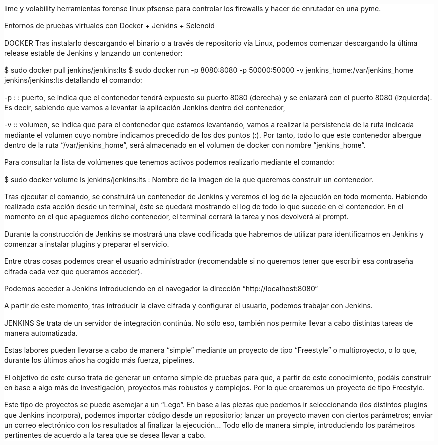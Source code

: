lime y volability herramientas forense linux
pfsense para controlar los firewalls y hacer de enrutador en una pyme.


Entornos de pruebas virtuales con Docker + Jenkins + Selenoid
 
DOCKER
Tras instalarlo descargando el binario o a través de repositorio vía Linux, podemos comenzar descargando la última release estable de Jenkins y lanzando un contenedor:

$ sudo docker pull jenkins/jenkins:lts
$ sudo docker run -p 8080:8080 -p 50000:50000 -v jenkins_home:/var/jenkins_home jenkins/jenkins:lts
detallando el comando:

-p : : puerto, se indica que el contenedor tendrá expuesto su puerto 8080 (derecha) y se enlazará con el puerto 8080 (izquierda). Es decir, sabiendo que vamos a levantar la aplicación Jenkins dentro del contenedor,

-v :: volumen, se indica que para el contenedor que estamos levantando, vamos a realizar la persistencia de la ruta indicada mediante el volumen cuyo nombre indicamos precedido de los dos puntos (:). Por tanto, todo lo que este contenedor albergue dentro de la ruta “/var/jenkins_home”, será almacenado en el volumen de docker con nombre “jenkins_home“.

Para consultar la lista de volúmenes que tenemos activos podemos realizarlo mediante el comando:

$ sudo docker volume ls
jenkins/jenkins:lts : Nombre de la imagen de la que queremos construir un contenedor.

Tras ejecutar el comando, se construirá un contenedor de Jenkins y veremos el log de la ejecución en todo momento. Habiendo realizado esta acción desde un terminal, éste se quedará mostrando el log de todo lo que sucede en el contenedor. En el momento en el que apaguemos dicho contenedor, el terminal cerrará la tarea y nos devolverá al prompt.

Durante la construcción de Jenkins se mostrará una clave codificada que habremos de utilizar para identificarnos en Jenkins y comenzar a instalar plugins y preparar el servicio.

Entre otras cosas podemos crear el usuario administrador (recomendable si no queremos tener que escribir esa contraseña cifrada cada vez que queramos acceder).

Podemos acceder a Jenkins introduciendo en el navegador la dirección “http://localhost:8080“

A partir de este momento, tras introducir la clave cifrada y configurar el usuario, podemos trabajar con Jenkins.

 
JENKINS
Se trata de un servidor de integración continúa. No sólo eso, también nos permite llevar a cabo distintas tareas de manera automatizada.

Estas labores pueden llevarse a cabo de manera “simple” mediante un proyecto de tipo “Freestyle” o multiproyecto, o lo que, durante los últimos años ha cogido más fuerza, pipelines.

El objetivo de este curso trata de generar un entorno simple de pruebas para que, a partir de este conocimiento, podáis construir en base a algo más de investigación, proyectos más robustos y complejos. Por lo que crearemos un proyecto de tipo Freestyle.

Este tipo de proyectos se puede asemejar a un “Lego”. En base a las piezas que podemos ir seleccionando (los distintos plugins que Jenkins incorpora), podemos importar código desde un repositorio; lanzar un proyecto maven con ciertos parámetros; enviar un correo electrónico con los resultados al finalizar la ejecución… Todo ello de manera simple, introduciendo los parámetros pertinentes de acuerdo a la tarea que se desea llevar a cabo.
